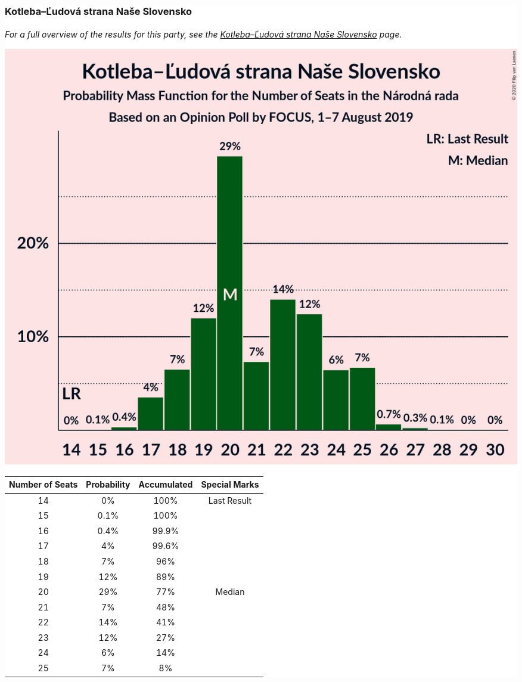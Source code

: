 ### Kotleba–Ľudová strana Naše Slovensko

*For a full overview of the results for this party, see the [Kotleba–Ľudová strana Naše Slovensko](party-kotleba–ľudovástrananašeslovensko.html) page.*

![Graph with seats probability mass function not yet produced](2019-08-07-FOCUS-seats-pmf-kotleba–ľudovástrananašeslovensko.png "Seats Probability Mass Function")

| Number of Seats | Probability | Accumulated | Special Marks |
|:---------------:|:-----------:|:-----------:|:-------------:|
| 14 | 0% | 100% | Last Result |
| 15 | 0.1% | 100% |  |
| 16 | 0.4% | 99.9% |  |
| 17 | 4% | 99.6% |  |
| 18 | 7% | 96% |  |
| 19 | 12% | 89% |  |
| 20 | 29% | 77% | Median |
| 21 | 7% | 48% |  |
| 22 | 14% | 41% |  |
| 23 | 12% | 27% |  |
| 24 | 6% | 14% |  |
| 25 | 7% | 8% |  |